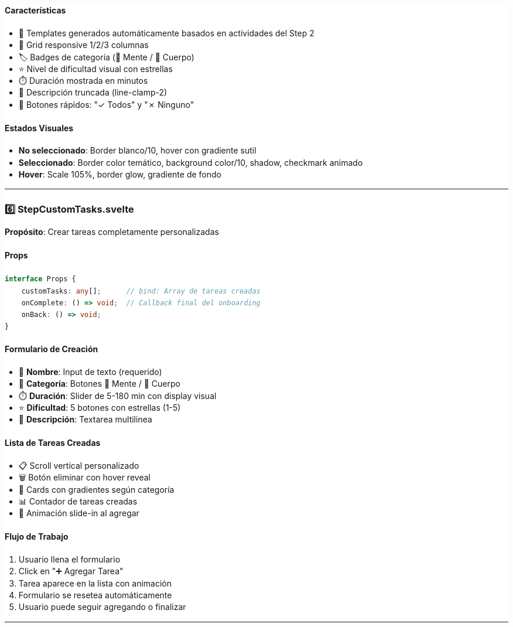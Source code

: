 #### Características
- 🎁 Templates generados automáticamente basados en actividades del Step 2
- 🎨 Grid responsive 1/2/3 columnas
- 🏷️ Badges de categoría (🧠 Mente / 💪 Cuerpo)
- ⭐ Nivel de dificultad visual con estrellas
- ⏱️ Duración mostrada en minutos
- 📝 Descripción truncada (line-clamp-2)
- 🎯 Botones rápidos: "✓ Todos" y "✗ Ninguno"

#### Estados Visuales
- **No seleccionado**: Border blanco/10, hover con gradiente sutil
- **Seleccionado**: Border color temático, background color/10, shadow, checkmark animado
- **Hover**: Scale 105%, border glow, gradiente de fondo

---

### 6️⃣ StepCustomTasks.svelte

**Propósito**: Crear tareas completamente personalizadas

#### Props
```typescript
interface Props {
    customTasks: any[];      // bind: Array de tareas creadas
    onComplete: () => void;  // Callback final del onboarding
    onBack: () => void;
}
```

#### Formulario de Creación
- 📝 **Nombre**: Input de texto (requerido)
- 🎯 **Categoría**: Botones 🧠 Mente / 💪 Cuerpo
- ⏱️ **Duración**: Slider de 5-180 min con display visual
- ⭐ **Dificultad**: 5 botones con estrellas (1-5)
- 💬 **Descripción**: Textarea multilinea

#### Lista de Tareas Creadas
- 📋 Scroll vertical personalizado
- 🗑️ Botón eliminar con hover reveal
- 🎨 Cards con gradientes según categoría
- 📊 Contador de tareas creadas
- 🔄 Animación slide-in al agregar

#### Flujo de Trabajo
1. Usuario llena el formulario
2. Click en "➕ Agregar Tarea"
3. Tarea aparece en la lista con animación
4. Formulario se resetea automáticamente
5. Usuario puede seguir agregando o finalizar

---
